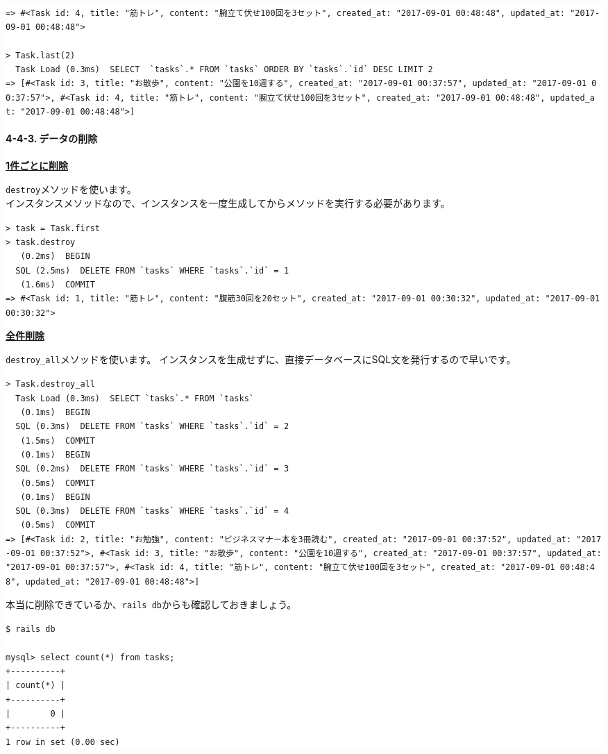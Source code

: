 ```
=> #<Task id: 4, title: "筋トレ", content: "腕立て伏せ100回を3セット", created_at: "2017-09-01 00:48:48", updated_at: "2017-09-01 00:48:48">

> Task.last(2)
  Task Load (0.3ms)  SELECT  `tasks`.* FROM `tasks` ORDER BY `tasks`.`id` DESC LIMIT 2
=> [#<Task id: 3, title: "お散歩", content: "公園を10週する", created_at: "2017-09-01 00:37:57", updated_at: "2017-09-01 00:37:57">, #<Task id: 4, title: "筋トレ", content: "腕立て伏せ100回を3セット", created_at: "2017-09-01 00:48:48", updated_at: "2017-09-01 00:48:48">]
```

#### 4-4-3. データの削除

<u>**1件ごとに削除**</u>

`destroy`メソッドを使います。  
インスタンスメソッドなので、インスタンスを一度生成してからメソッドを実行する必要があります。

```
> task = Task.first
> task.destroy
   (0.2ms)  BEGIN
  SQL (2.5ms)  DELETE FROM `tasks` WHERE `tasks`.`id` = 1
   (1.6ms)  COMMIT
=> #<Task id: 1, title: "筋トレ", content: "腹筋30回を20セット", created_at: "2017-09-01 00:30:32", updated_at: "2017-09-01 00:30:32">
```

<u>**全件削除**</u>

`destroy_all`メソッドを使います。
インスタンスを生成せずに、直接データベースにSQL文を発行するので早いです。

```
> Task.destroy_all
  Task Load (0.3ms)  SELECT `tasks`.* FROM `tasks`
   (0.1ms)  BEGIN
  SQL (0.3ms)  DELETE FROM `tasks` WHERE `tasks`.`id` = 2
   (1.5ms)  COMMIT
   (0.1ms)  BEGIN
  SQL (0.2ms)  DELETE FROM `tasks` WHERE `tasks`.`id` = 3
   (0.5ms)  COMMIT
   (0.1ms)  BEGIN
  SQL (0.3ms)  DELETE FROM `tasks` WHERE `tasks`.`id` = 4
   (0.5ms)  COMMIT
=> [#<Task id: 2, title: "お勉強", content: "ビジネスマナー本を3冊読む", created_at: "2017-09-01 00:37:52", updated_at: "2017-09-01 00:37:52">, #<Task id: 3, title: "お散歩", content: "公園を10週する", created_at: "2017-09-01 00:37:57", updated_at: "2017-09-01 00:37:57">, #<Task id: 4, title: "筋トレ", content: "腕立て伏せ100回を3セット", created_at: "2017-09-01 00:48:48", updated_at: "2017-09-01 00:48:48">]
```

本当に削除できているか、`rails db`からも確認しておきましょう。

```
$ rails db

mysql> select count(*) from tasks;
+----------+
| count(*) |
+----------+
|        0 |
+----------+
1 row in set (0.00 sec)
```
